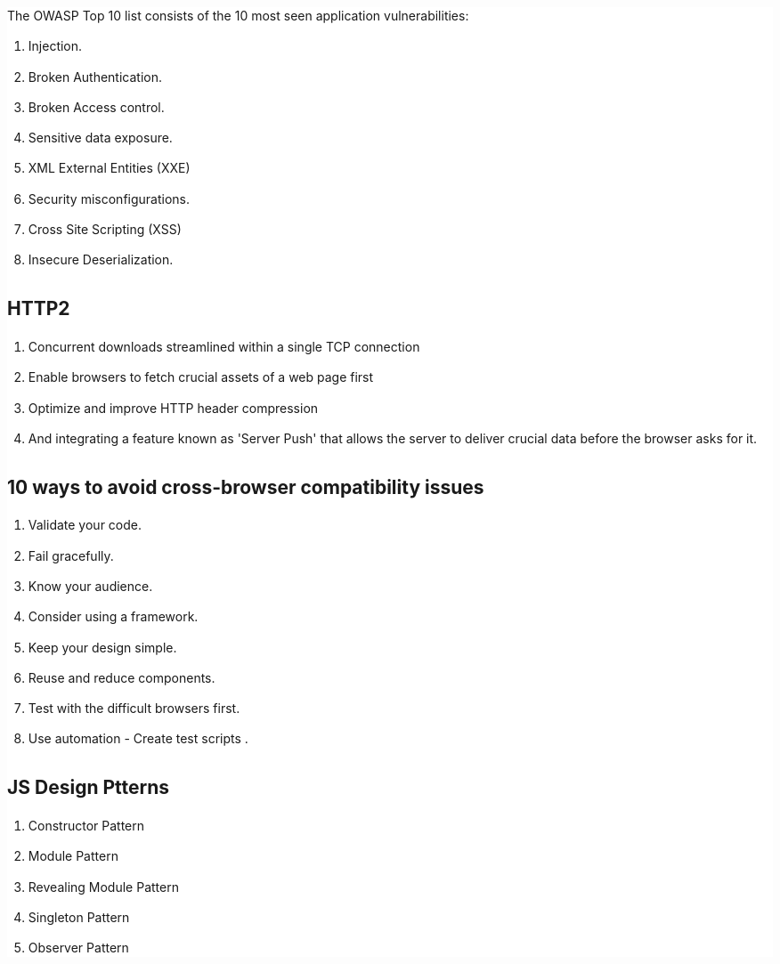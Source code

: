 
The OWASP Top 10 list consists of the 10 most seen application vulnerabilities:

1. Injection.

2. Broken Authentication.

3. Broken Access control.

4. Sensitive data exposure.

5. XML External Entities (XXE)

6. Security misconfigurations.

7. Cross Site Scripting (XSS)

8. Insecure Deserialization.


## HTTP2 

1. Concurrent downloads streamlined within a single TCP connection

2. Enable browsers to fetch crucial assets of a web page first

3. Optimize and improve HTTP header compression

4. And integrating a feature known as 'Server Push' that allows the server to deliver crucial data before the browser asks for it.


## 10 ways to avoid cross-browser compatibility issues

1. Validate your code.

2. Fail gracefully. 

3. Know your audience. 

3. Consider using a framework. 

4. Keep your design simple. 

5. Reuse and reduce components.

6. Test with the difficult browsers first. 

7. Use automation - Create test scripts .



## JS Design Ptterns

1. Constructor Pattern

2. Module Pattern

3. Revealing Module Pattern

4. Singleton Pattern

5. Observer Pattern
